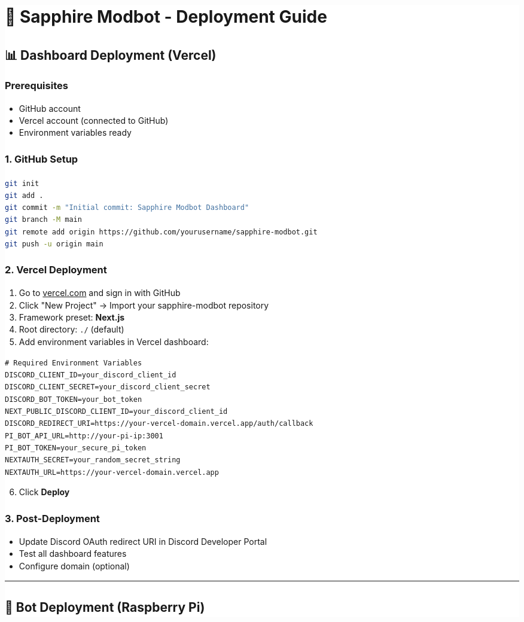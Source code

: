 # 🚀 Sapphire Modbot - Deployment Guide

## 📊 Dashboard Deployment (Vercel)

### Prerequisites
- GitHub account
- Vercel account (connected to GitHub)
- Environment variables ready

### 1. GitHub Setup
```bash
git init
git add .
git commit -m "Initial commit: Sapphire Modbot Dashboard"
git branch -M main
git remote add origin https://github.com/yourusername/sapphire-modbot.git
git push -u origin main
```

### 2. Vercel Deployment
1. Go to [vercel.com](https://vercel.com) and sign in with GitHub
2. Click "New Project" → Import your sapphire-modbot repository
3. Framework preset: **Next.js**
4. Root directory: `./` (default)
5. Add environment variables in Vercel dashboard:

```env
# Required Environment Variables
DISCORD_CLIENT_ID=your_discord_client_id
DISCORD_CLIENT_SECRET=your_discord_client_secret
DISCORD_BOT_TOKEN=your_bot_token
NEXT_PUBLIC_DISCORD_CLIENT_ID=your_discord_client_id
DISCORD_REDIRECT_URI=https://your-vercel-domain.vercel.app/auth/callback
PI_BOT_API_URL=http://your-pi-ip:3001
PI_BOT_TOKEN=your_secure_pi_token
NEXTAUTH_SECRET=your_random_secret_string
NEXTAUTH_URL=https://your-vercel-domain.vercel.app
```

6. Click **Deploy**

### 3. Post-Deployment
- Update Discord OAuth redirect URI in Discord Developer Portal
- Test all dashboard features
- Configure domain (optional)

---

## 🤖 Bot Deployment (Raspberry Pi)
